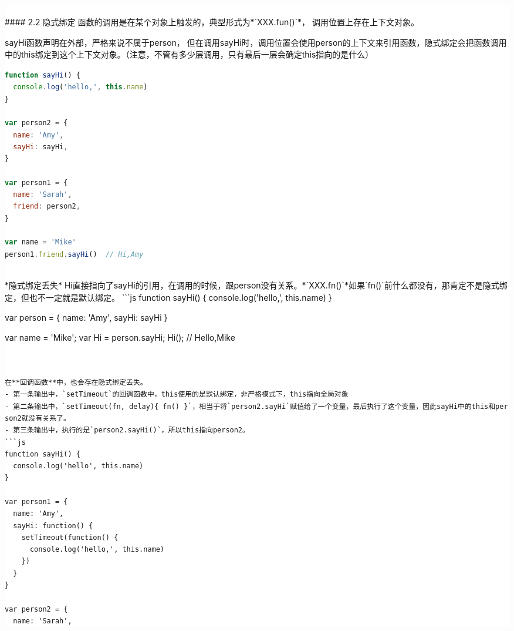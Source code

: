 <br/>
#### 2.2 隐式绑定
函数的调用是在某个对象上触发的，典型形式为*`XXX.fun()`*， 调用位置上存在上下文对象。

sayHi函数声明在外部，严格来说不属于person， 但在调用sayHi时，调用位置会使用person的上下文来引用函数，隐式绑定会把函数调用中的this绑定到这个上下文对象。（注意，不管有多少层调用，只有最后一层会确定this指向的是什么）
```js
function sayHi() {
  console.log('hello,', this.name)
}

var person2 = {
  name: 'Amy',
  sayHi: sayHi,
}

var person1 = {
  name: 'Sarah',
  friend: person2,
}

var name = 'Mike'
person1.friend.sayHi()  // Hi,Amy
```


<br/>
*隐式绑定丢失*
Hi直接指向了sayHi的引用，在调用的时候，跟person没有关系。*`XXX.fn()`*如果`fn()`前什么都没有，那肯定不是隐式绑定，但也不一定就是默认绑定。
```js
function sayHi() {
  console.log('hello,', this.name)
}

var person = {
  name: 'Amy',
  sayHi: sayHi
}

var name = 'Mike';
var Hi = person.sayHi;
Hi();   // Hello,Mike
```


在**回调函数**中，也会存在隐式绑定丢失。
- 第一条输出中，`setTimeout`的回调函数中，this使用的是默认绑定，非严格模式下，this指向全局对象
- 第二条输出中，`setTimeout(fn, delay){ fn() }`，相当于将`person2.sayHi`赋值给了一个变量，最后执行了这个变量，因此sayHi中的this和person2就没有关系了。
- 第三条输出中，执行的是`person2.sayHi()`，所以this指向person2。
```js
function sayHi() {
  console.log('hello', this.name)
}

var person1 = {
  name: 'Amy',
  sayHi: function() {
    setTimeout(function() {
      console.log('hello,', this.name)
    })
  }
}

var person2 = {
  name: 'Sarah',
```